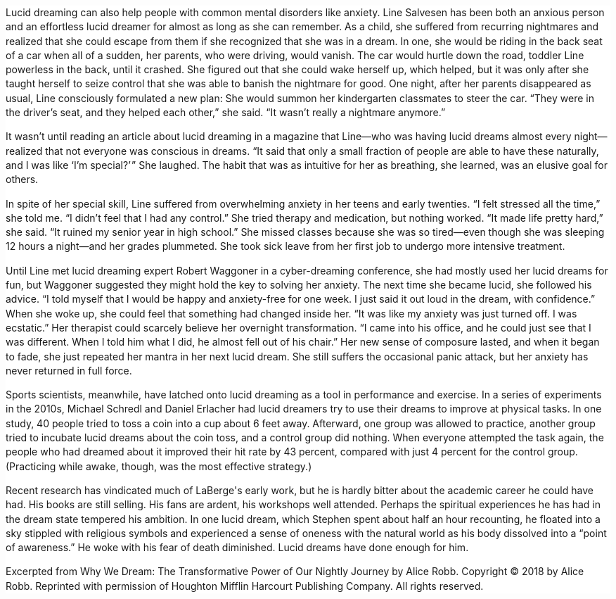 Lucid dreaming can also help people with common mental disorders like anxiety. Line Salvesen has been both an anxious person and an effortless lucid dreamer for almost as long as she can remember. As a child, she suffered from recurring nightmares and realized that she could escape from them if she recognized that she was in a dream. In one, she would be riding in the back seat of a car when all of a sudden, her parents, who were driving, would vanish. The car would hurtle down the road, toddler Line powerless in the back, until it crashed. She figured out that she could wake herself up, which helped, but it was only after she taught herself to seize control that she was able to banish the nightmare for good. One night, after her parents disappeared as usual, Line consciously formulated a new plan: She would summon her kindergarten classmates to steer the car. “They were in the driver’s seat, and they helped each other,” she said. “It wasn’t really a nightmare anymore.”

It wasn’t until reading an article about lucid dreaming in a magazine that Line—who was having lucid dreams almost every night—realized that not everyone was conscious in dreams. “It said that only a small fraction of people are able to have these naturally, and I was like ‘I’m special?’ ” She laughed. The habit that was as intuitive for her as breathing, she learned, was an elusive goal for others.

In spite of her special skill, Line suffered from overwhelming anxiety in her teens and early twenties. “I felt stressed all the time,” she told me. “I didn’t feel that I had any control.” She tried therapy and medication, but nothing worked. “It made life pretty hard,” she said. “It ruined my senior year in high school.” She missed classes because she was so tired—even though she was sleeping 12 hours a night—and her grades plummeted. She took sick leave from her first job to undergo more intensive treatment.

Until Line met lucid dreaming expert Robert Waggoner in a cyber-dreaming conference, she had mostly used her lucid dreams for fun, but Waggoner suggested they might hold the key to solving her anxiety. The next time she became lucid, she followed his advice. “I told myself that I would be happy and anxiety-free for one week. I just said it out loud in the dream, with confidence.” When she woke up, she could feel that something had changed inside her. “It was like my anxiety was just turned off. I was ecstatic.” Her therapist could scarcely believe her overnight transformation. “I came into his office, and he could just see that I was different. When I told him what I did, he almost fell out of his chair.” Her new sense of composure lasted, and when it began to fade, she just repeated her mantra in her next lucid dream. She still suffers the occasional panic attack, but her anxiety has never returned in full force.

Sports scientists, meanwhile, have latched onto lucid dreaming as a tool in performance and exercise. In a series of experiments in the 2010s, Michael Schredl and Daniel Erlacher had lucid dreamers try to use their dreams to improve at physical tasks. In one study, 40 people tried to toss a coin into a cup about 6 feet away. Afterward, one group was allowed to practice, another group tried to incubate lucid dreams about the coin toss, and a control group did nothing. When everyone attempted the task again, the people who had dreamed about it improved their hit rate by 43 percent, compared with just 4 percent for the control group. (Practicing while awake, though, was the most effective strategy.)

Recent research has vindicated much of LaBerge's early work, but he is hardly bitter about the academic career he could have had. His books are still selling. His fans are ardent, his workshops well attended. Perhaps the spiritual experiences he has had in the dream state tempered his ambition. In one lucid dream, which Stephen spent about half an hour recounting, he floated into a sky stippled with religious symbols and experienced a sense of oneness with the natural world as his body dissolved into a “point of awareness.” He woke with his fear of death diminished. Lucid dreams have done enough for him.

Excerpted from Why We Dream: The Transformative Power of Our Nightly Journey by Alice Robb. Copyright © 2018 by Alice Robb. Reprinted with permission of Houghton Mifflin Harcourt Publishing Company. All rights reserved.
